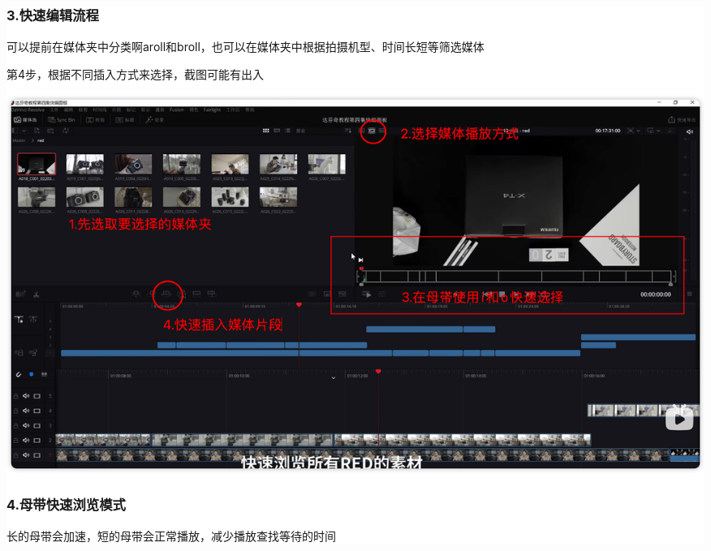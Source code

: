 ### 3.快速编辑流程

可以提前在媒体夹中分类啊aroll和broll，也可以在媒体夹中根据拍摄机型、时间长短等筛选媒体

第4步，根据不同插入方式来选择，截图可能有出入

![image-20230224112236060](readme.assets/image-20230224112236060.png)

### 4.母带快速浏览模式

长的母带会加速，短的母带会正常播放，减少播放查找等待的时间

